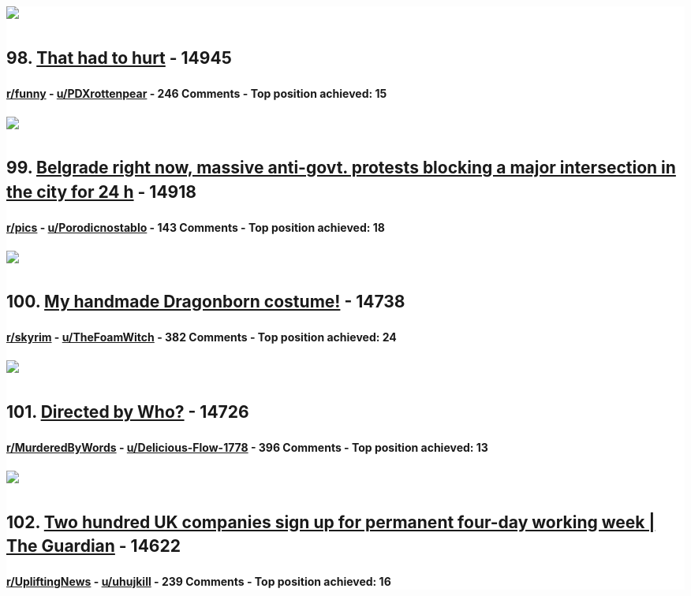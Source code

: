 <a href="https://www.theguardian.com/books/2025/jan/27/neil-gaiman-dropped-dark-horse-comics-publisher"><img src="https://b.thumbs.redditmedia.com/sCbUZtzi5Vs_HUGzQMpOx36NaWcBi2e2Jj0cXt-LEtc.jpg"></img></a>

## 98. [That had to hurt](http://reddit.com/r/funny/comments/1iaxqbg/that_had_to_hurt/) - 14945
#### [r/funny](http://reddit.com/r/funny) - [u/PDXrottenpear](http://reddit.com/u/PDXrottenpear) - 246 Comments - Top position achieved: 15

<a href="https://v.redd.it/rcz9ph6b9gfe1"><img src="https://external-preview.redd.it/N2U2cGFlM2I5Z2ZlMabqLZQPGML0RbAygEvu6DXGbADCchkXrlqgGQgTFmMF.png?width=140&amp;height=140&amp;crop=140:140,smart&amp;format=jpg&amp;v=enabled&amp;lthumb=true&amp;s=2fbfaf491f29b2edaaa08b4f7eb3f0d73872be7d"></img></a>

## 99. [Belgrade right now, massive anti-govt. protests blocking a major intersection in the city for 24 h](http://reddit.com/r/pics/comments/1ibm4y4/belgrade_right_now_massive_antigovt_protests/) - 14918
#### [r/pics](http://reddit.com/r/pics) - [u/Porodicnostablo](http://reddit.com/u/Porodicnostablo) - 143 Comments - Top position achieved: 18

<a href="https://www.reddit.com/gallery/1ibm4y4"><img src="https://b.thumbs.redditmedia.com/e6ObD8yEoQqux00wa0v-m-dTHOMRBy8akIxAkeaal6g.jpg"></img></a>

## 100. [My handmade Dragonborn costume!](http://reddit.com/r/skyrim/comments/1ibkq9v/my_handmade_dragonborn_costume/) - 14738
#### [r/skyrim](http://reddit.com/r/skyrim) - [u/TheFoamWitch](http://reddit.com/u/TheFoamWitch) - 382 Comments - Top position achieved: 24

<a href="https://www.reddit.com/gallery/1ibkq9v"><img src="https://b.thumbs.redditmedia.com/W1tlmNixi4cjJNiVVIlyRpcs81HZ5PytPKUJFVXuuMw.jpg"></img></a>

## 101. [Directed by Who?](http://reddit.com/r/MurderedByWords/comments/1ibf8s4/directed_by_who/) - 14726
#### [r/MurderedByWords](http://reddit.com/r/MurderedByWords) - [u/Delicious-Flow-1778](http://reddit.com/u/Delicious-Flow-1778) - 396 Comments - Top position achieved: 13

<a href="https://i.redd.it/rfpjfc65rkfe1.jpeg"><img src="https://b.thumbs.redditmedia.com/ZpZDbPLJhqVOvrcH33mMCGxzn8dbqdywrOYEvp0sEoY.jpg"></img></a>

## 102. [Two hundred UK companies sign up for permanent four-day working week | The Guardian](http://reddit.com/r/UpliftingNews/comments/1ib7t9c/two_hundred_uk_companies_sign_up_for_permanent/) - 14622
#### [r/UpliftingNews](http://reddit.com/r/UpliftingNews) - [u/uhujkill](http://reddit.com/u/uhujkill) - 239 Comments - Top position achieved: 16
